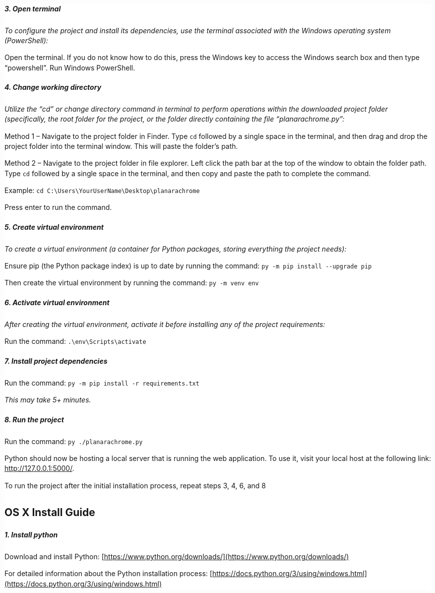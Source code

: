 ##### 3. Open terminal
*To configure the project and install its dependencies, use the terminal associated with the Windows operating system (PowerShell):*

Open the terminal. If you do not know how to do this, press the Windows key to access the Windows search box and then type “powershell”. Run Windows PowerShell.

##### 4. Change working directory
*Utilize the “cd” or change directory command in terminal to perform operations within the downloaded project folder (specifically, the root folder for the project, or the folder directly containing the file “planarachrome.py”:*

Method 1 – Navigate to the project folder in Finder. Type `cd` followed by a single space in the terminal, and then drag and drop the project folder into the terminal window. This will paste the folder’s path.

Method 2 – Navigate to the project folder in file explorer. Left click the path bar at the top of the window to obtain the folder path. Type `cd` followed by a single space in the terminal, and then copy and paste the path to complete the command.

Example:
```cd C:\Users\YourUserName\Desktop\planarachrome```

Press enter to run the command.

##### 5. Create virtual environment
*To create a virtual environment (a container for Python packages, storing everything the project needs):*

Ensure pip (the Python package index) is up to date by running the command:
```py -m pip install --upgrade pip```

Then create the virtual environment by running the command:
```py -m venv env```

##### 6. Activate virtual environment
*After creating the virtual environment, activate it before installing any of the project requirements:*

Run the command:
```.\env\Scripts\activate```

##### 7. Install project dependencies
Run the command:
```py -m pip install -r requirements.txt```

*This may take 5+ minutes.*

##### 8. Run the project
Run the command:
```py ./planarachrome.py```

Python should now be hosting a local server that is running the web application. To use it, visit your local host at the following link: http://127.0.0.1:5000/.


To run the project after the initial installation process, repeat steps 3, 4, 6, and 8


## OS X Install Guide
##### 1. Install python
Download and install Python: [https://www.python.org/downloads/](https://www.python.org/downloads/) 

For detailed information about the Python installation process: [https://docs.python.org/3/using/windows.html](https://docs.python.org/3/using/windows.html) 
```